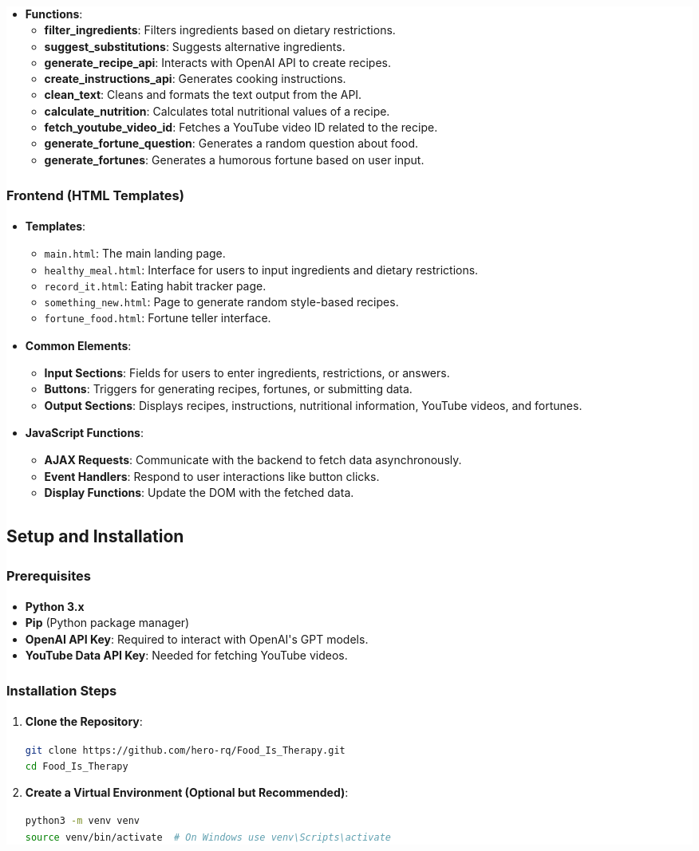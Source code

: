 - **Functions**:
  - **filter_ingredients**: Filters ingredients based on dietary restrictions.
  - **suggest_substitutions**: Suggests alternative ingredients.
  - **generate_recipe_api**: Interacts with OpenAI API to create recipes.
  - **create_instructions_api**: Generates cooking instructions.
  - **clean_text**: Cleans and formats the text output from the API.
  - **calculate_nutrition**: Calculates total nutritional values of a recipe.
  - **fetch_youtube_video_id**: Fetches a YouTube video ID related to the recipe.
  - **generate_fortune_question**: Generates a random question about food.
  - **generate_fortunes**: Generates a humorous fortune based on user input.

### Frontend (HTML Templates)

- **Templates**:
  - `main.html`: The main landing page.
  - `healthy_meal.html`: Interface for users to input ingredients and dietary restrictions.
  - `record_it.html`: Eating habit tracker page.
  - `something_new.html`: Page to generate random style-based recipes.
  - `fortune_food.html`: Fortune teller interface.

- **Common Elements**:
  - **Input Sections**: Fields for users to enter ingredients, restrictions, or answers.
  - **Buttons**: Triggers for generating recipes, fortunes, or submitting data.
  - **Output Sections**: Displays recipes, instructions, nutritional information, YouTube videos, and fortunes.

- **JavaScript Functions**:
  - **AJAX Requests**: Communicate with the backend to fetch data asynchronously.
  - **Event Handlers**: Respond to user interactions like button clicks.
  - **Display Functions**: Update the DOM with the fetched data.

## Setup and Installation

### Prerequisites

- **Python 3.x**
- **Pip** (Python package manager)
- **OpenAI API Key**: Required to interact with OpenAI's GPT models.
- **YouTube Data API Key**: Needed for fetching YouTube videos.

### Installation Steps

1. **Clone the Repository**:
   ```bash
   git clone https://github.com/hero-rq/Food_Is_Therapy.git
   cd Food_Is_Therapy
   ```

2. **Create a Virtual Environment (Optional but Recommended)**:
   ```bash
   python3 -m venv venv
   source venv/bin/activate  # On Windows use venv\Scripts\activate
   ```
